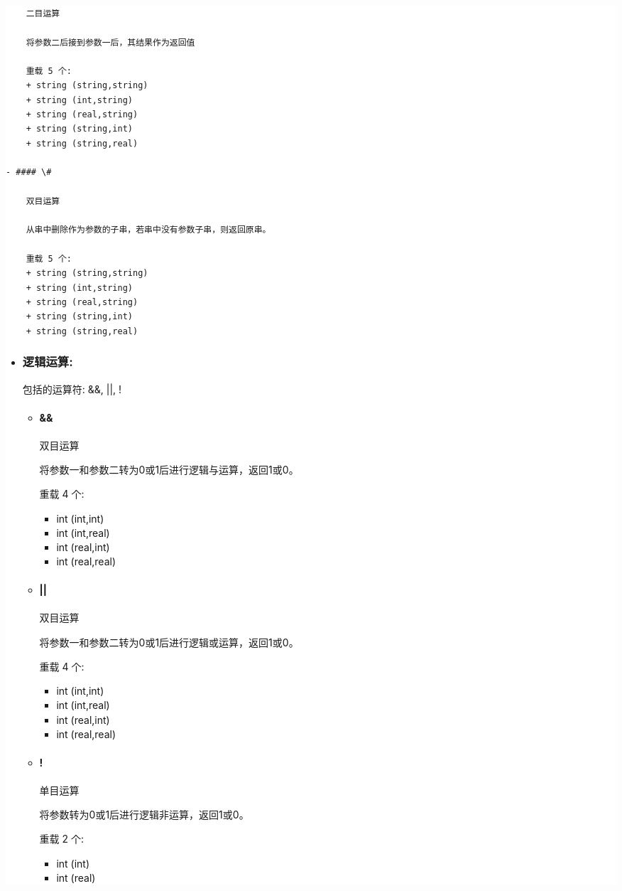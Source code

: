         二目运算

        将参数二后接到参数一后，其结果作为返回值

        重载 5 个:
        + string (string,string)
        + string (int,string)
        + string (real,string)
        + string (string,int)
        + string (string,real)

    - #### \#

        双目运算

        从串中删除作为参数的子串，若串中没有参数子串，则返回原串。

        重载 5 个:
        + string (string,string)
        + string (int,string)
        + string (real,string)
        + string (string,int)
        + string (string,real)

* ### 逻辑运算:

    包括的运算符: &&, ||, !

    - #### &&

        双目运算

        将参数一和参数二转为0或1后进行逻辑与运算，返回1或0。

        重载 4 个:
        + int (int,int)
        + int (int,real)
        + int (real,int)
        + int (real,real)

    - #### ||

        双目运算

        将参数一和参数二转为0或1后进行逻辑或运算，返回1或0。

        重载 4 个:
        + int (int,int)
        + int (int,real)
        + int (real,int)
        + int (real,real)

    - #### !

        单目运算

        将参数转为0或1后进行逻辑非运算，返回1或0。

        重载 2 个:
        + int (int)
        + int (real)
